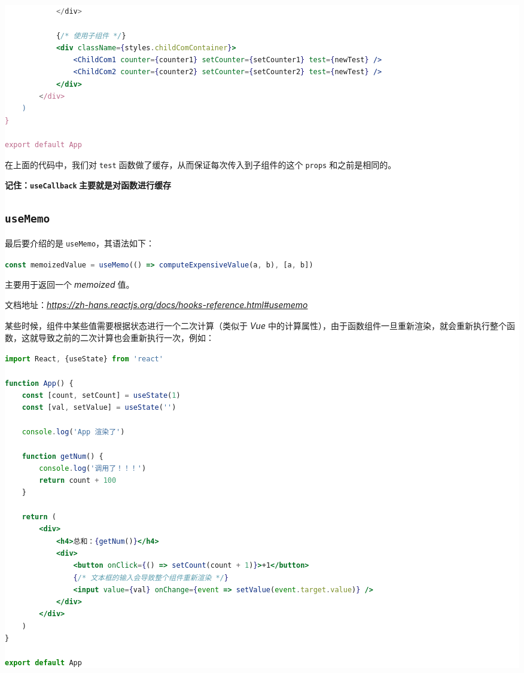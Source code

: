 ```jsx
            </div>

            {/* 使用子组件 */}
            <div className={styles.childComContainer}>
                <ChildCom1 counter={counter1} setCounter={setCounter1} test={newTest} />
                <ChildCom2 counter={counter2} setCounter={setCounter2} test={newTest} />
            </div>
        </div>
    )
}

export default App
```

在上面的代码中，我们对 `test` 函数做了缓存，从而保证每次传入到子组件的这个 `props` 和之前是相同的。

**记住：`useCallback` 主要就是对函数进行缓存**

## `useMemo`

最后要介绍的是 `useMemo`，其语法如下：

```js
const memoizedValue = useMemo(() => computeExpensiveValue(a, b), [a, b])
```

主要用于返回一个 _memoized_ 值。

文档地址：*https://zh-hans.reactjs.org/docs/hooks-reference.html#usememo*

某些时候，组件中某些值需要根据状态进行一个二次计算（类似于 _Vue_ 中的计算属性），由于函数组件一旦重新渲染，就会重新执行整个函数，这就导致之前的二次计算也会重新执行一次，例如：

```jsx
import React, {useState} from 'react'

function App() {
    const [count, setCount] = useState(1)
    const [val, setValue] = useState('')

    console.log('App 渲染了')

    function getNum() {
        console.log('调用了！！！')
        return count + 100
    }

    return (
        <div>
            <h4>总和：{getNum()}</h4>
            <div>
                <button onClick={() => setCount(count + 1)}>+1</button>
                {/* 文本框的输入会导致整个组件重新渲染 */}
                <input value={val} onChange={event => setValue(event.target.value)} />
            </div>
        </div>
    )
}

export default App
```
